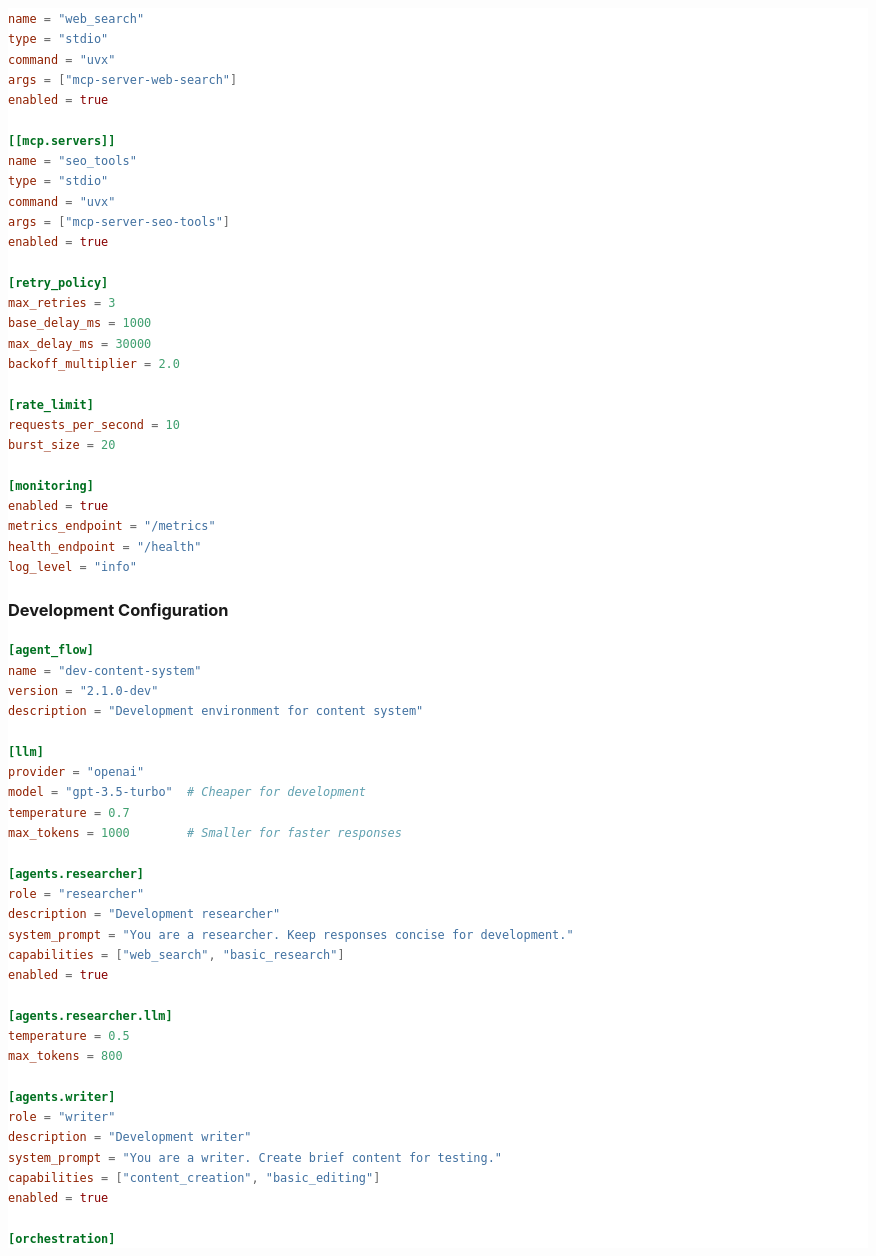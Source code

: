 ```toml
name = "web_search"
type = "stdio"
command = "uvx"
args = ["mcp-server-web-search"]
enabled = true

[[mcp.servers]]
name = "seo_tools"
type = "stdio"
command = "uvx"
args = ["mcp-server-seo-tools"]
enabled = true

[retry_policy]
max_retries = 3
base_delay_ms = 1000
max_delay_ms = 30000
backoff_multiplier = 2.0

[rate_limit]
requests_per_second = 10
burst_size = 20

[monitoring]
enabled = true
metrics_endpoint = "/metrics"
health_endpoint = "/health"
log_level = "info"
```

### Development Configuration

```toml
[agent_flow]
name = "dev-content-system"
version = "2.1.0-dev"
description = "Development environment for content system"

[llm]
provider = "openai"
model = "gpt-3.5-turbo"  # Cheaper for development
temperature = 0.7
max_tokens = 1000        # Smaller for faster responses

[agents.researcher]
role = "researcher"
description = "Development researcher"
system_prompt = "You are a researcher. Keep responses concise for development."
capabilities = ["web_search", "basic_research"]
enabled = true

[agents.researcher.llm]
temperature = 0.5
max_tokens = 800

[agents.writer]
role = "writer"
description = "Development writer"
system_prompt = "You are a writer. Create brief content for testing."
capabilities = ["content_creation", "basic_editing"]
enabled = true

[orchestration]
```